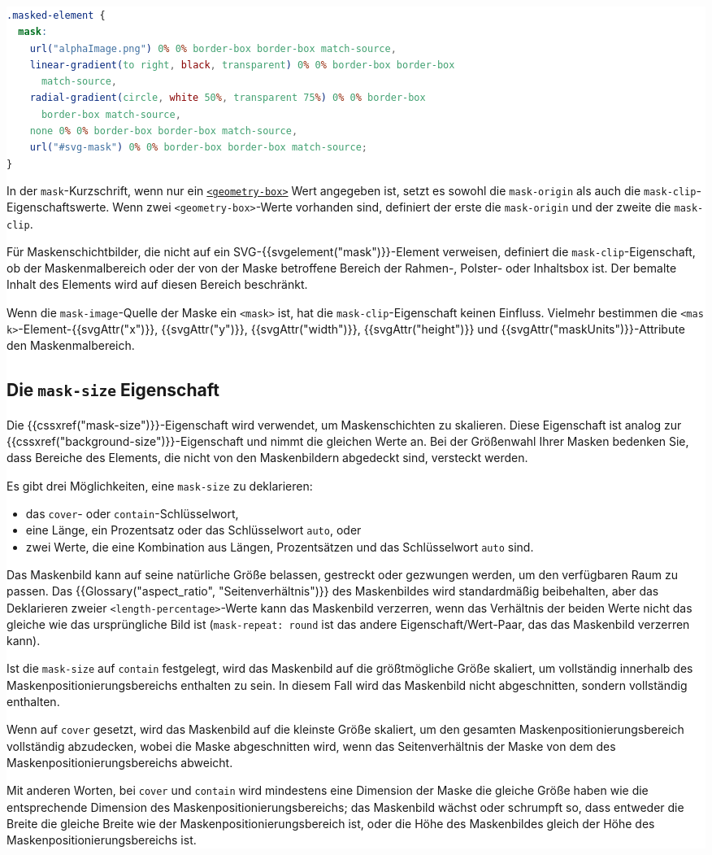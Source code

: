 ```css
.masked-element {
  mask:
    url("alphaImage.png") 0% 0% border-box border-box match-source,
    linear-gradient(to right, black, transparent) 0% 0% border-box border-box
      match-source,
    radial-gradient(circle, white 50%, transparent 75%) 0% 0% border-box
      border-box match-source,
    none 0% 0% border-box border-box match-source,
    url("#svg-mask") 0% 0% border-box border-box match-source;
}
```

In der `mask`-Kurzschrift, wenn nur ein [`<geometry-box>`](/de/docs/Web/CSS/clip-path#geometry-box) Wert angegeben ist, setzt es sowohl die `mask-origin` als auch die `mask-clip`-Eigenschaftswerte. Wenn zwei `<geometry-box>`-Werte vorhanden sind, definiert der erste die `mask-origin` und der zweite die `mask-clip`.

Für Maskenschichtbilder, die nicht auf ein SVG-{{svgelement("mask")}}-Element verweisen, definiert die `mask-clip`-Eigenschaft, ob der Maskenmalbereich oder der von der Maske betroffene Bereich der Rahmen-, Polster- oder Inhaltsbox ist. Der bemalte Inhalt des Elements wird auf diesen Bereich beschränkt.

Wenn die `mask-image`-Quelle der Maske ein `<mask>` ist, hat die `mask-clip`-Eigenschaft keinen Einfluss. Vielmehr bestimmen die `<mask>`-Element-{{svgAttr("x")}}, {{svgAttr("y")}}, {{svgAttr("width")}}, {{svgAttr("height")}} und {{svgAttr("maskUnits")}}-Attribute den Maskenmalbereich.

## Die `mask-size` Eigenschaft

Die {{cssxref("mask-size")}}-Eigenschaft wird verwendet, um Maskenschichten zu skalieren. Diese Eigenschaft ist analog zur {{cssxref("background-size")}}-Eigenschaft und nimmt die gleichen Werte an. Bei der Größenwahl Ihrer Masken bedenken Sie, dass Bereiche des Elements, die nicht von den Maskenbildern abgedeckt sind, versteckt werden.

Es gibt drei Möglichkeiten, eine `mask-size` zu deklarieren:

- das `cover`- oder `contain`-Schlüsselwort,
- eine Länge, ein Prozentsatz oder das Schlüsselwort `auto`, oder
- zwei Werte, die eine Kombination aus Längen, Prozentsätzen und das Schlüsselwort `auto` sind.

Das Maskenbild kann auf seine natürliche Größe belassen, gestreckt oder gezwungen werden, um den verfügbaren Raum zu passen. Das {{Glossary("aspect_ratio", "Seitenverhältnis")}} des Maskenbildes wird standardmäßig beibehalten, aber das Deklarieren zweier `<length-percentage>`-Werte kann das Maskenbild verzerren, wenn das Verhältnis der beiden Werte nicht das gleiche wie das ursprüngliche Bild ist (`mask-repeat: round` ist das andere Eigenschaft/Wert-Paar, das das Maskenbild verzerren kann).

Ist die `mask-size` auf `contain` festgelegt, wird das Maskenbild auf die größtmögliche Größe skaliert, um vollständig innerhalb des Maskenpositionierungsbereichs enthalten zu sein. In diesem Fall wird das Maskenbild nicht abgeschnitten, sondern vollständig enthalten.

Wenn auf `cover` gesetzt, wird das Maskenbild auf die kleinste Größe skaliert, um den gesamten Maskenpositionierungsbereich vollständig abzudecken, wobei die Maske abgeschnitten wird, wenn das Seitenverhältnis der Maske von dem des Maskenpositionierungsbereichs abweicht.

Mit anderen Worten, bei `cover` und `contain` wird mindestens eine Dimension der Maske die gleiche Größe haben wie die entsprechende Dimension des Maskenpositionierungsbereichs; das Maskenbild wächst oder schrumpft so, dass entweder die Breite die gleiche Breite wie der Maskenpositionierungsbereich ist, oder die Höhe des Maskenbildes gleich der Höhe des Maskenpositionierungsbereichs ist.
